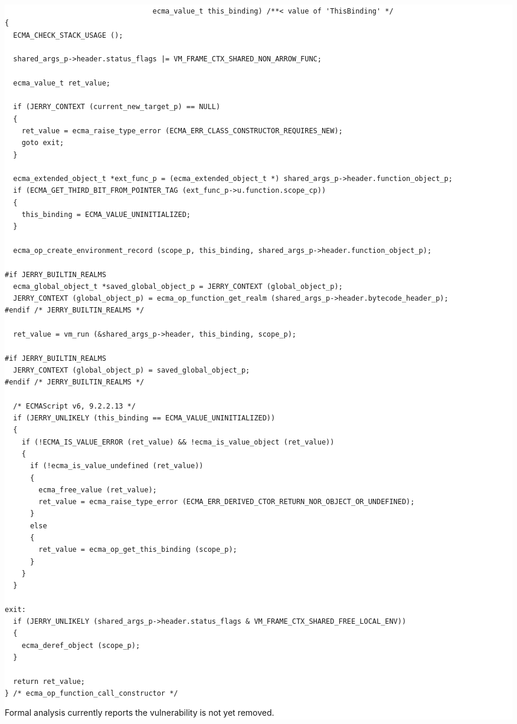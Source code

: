 ```
                                   ecma_value_t this_binding) /**< value of 'ThisBinding' */
{
  ECMA_CHECK_STACK_USAGE ();

  shared_args_p->header.status_flags |= VM_FRAME_CTX_SHARED_NON_ARROW_FUNC;

  ecma_value_t ret_value;

  if (JERRY_CONTEXT (current_new_target_p) == NULL)
  {
    ret_value = ecma_raise_type_error (ECMA_ERR_CLASS_CONSTRUCTOR_REQUIRES_NEW);
    goto exit;
  }

  ecma_extended_object_t *ext_func_p = (ecma_extended_object_t *) shared_args_p->header.function_object_p;
  if (ECMA_GET_THIRD_BIT_FROM_POINTER_TAG (ext_func_p->u.function.scope_cp))
  {
    this_binding = ECMA_VALUE_UNINITIALIZED;
  }

  ecma_op_create_environment_record (scope_p, this_binding, shared_args_p->header.function_object_p);

#if JERRY_BUILTIN_REALMS
  ecma_global_object_t *saved_global_object_p = JERRY_CONTEXT (global_object_p);
  JERRY_CONTEXT (global_object_p) = ecma_op_function_get_realm (shared_args_p->header.bytecode_header_p);
#endif /* JERRY_BUILTIN_REALMS */

  ret_value = vm_run (&shared_args_p->header, this_binding, scope_p);

#if JERRY_BUILTIN_REALMS
  JERRY_CONTEXT (global_object_p) = saved_global_object_p;
#endif /* JERRY_BUILTIN_REALMS */

  /* ECMAScript v6, 9.2.2.13 */
  if (JERRY_UNLIKELY (this_binding == ECMA_VALUE_UNINITIALIZED))
  {
    if (!ECMA_IS_VALUE_ERROR (ret_value) && !ecma_is_value_object (ret_value))
    {
      if (!ecma_is_value_undefined (ret_value))
      {
        ecma_free_value (ret_value);
        ret_value = ecma_raise_type_error (ECMA_ERR_DERIVED_CTOR_RETURN_NOR_OBJECT_OR_UNDEFINED);
      }
      else
      {
        ret_value = ecma_op_get_this_binding (scope_p);
      }
    }
  }

exit:
  if (JERRY_UNLIKELY (shared_args_p->header.status_flags & VM_FRAME_CTX_SHARED_FREE_LOCAL_ENV))
  {
    ecma_deref_object (scope_p);
  }

  return ret_value;
} /* ecma_op_function_call_constructor */
```
Formal analysis currently reports the vulnerability is not yet removed.